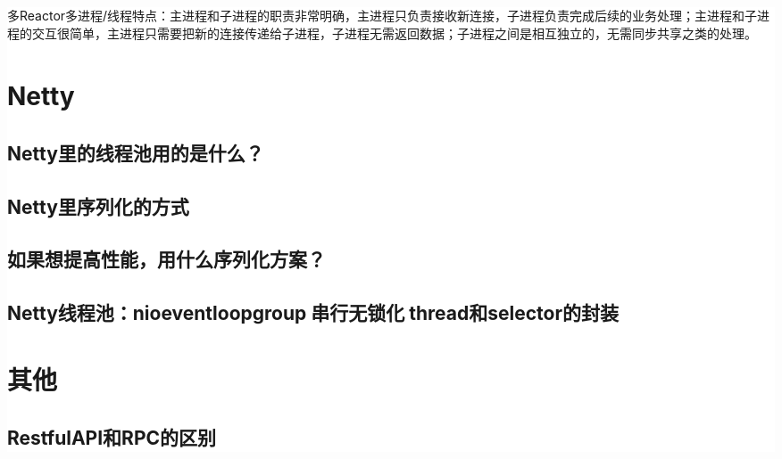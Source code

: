 多Reactor多进程/线程特点：主进程和子进程的职责非常明确，主进程只负责接收新连接，子进程负责完成后续的业务处理；主进程和子进程的交互很简单，主进程只需要把新的连接传递给子进程，子进程无需返回数据；子进程之间是相互独立的，无需同步共享之类的处理。

# Netty

## Netty里的线程池用的是什么？

## Netty里序列化的方式

## 如果想提高性能，用什么序列化方案？

## Netty线程池：nioeventloopgroup 串行无锁化 thread和selector的封装

# 其他

## RestfulAPI和RPC的区别





